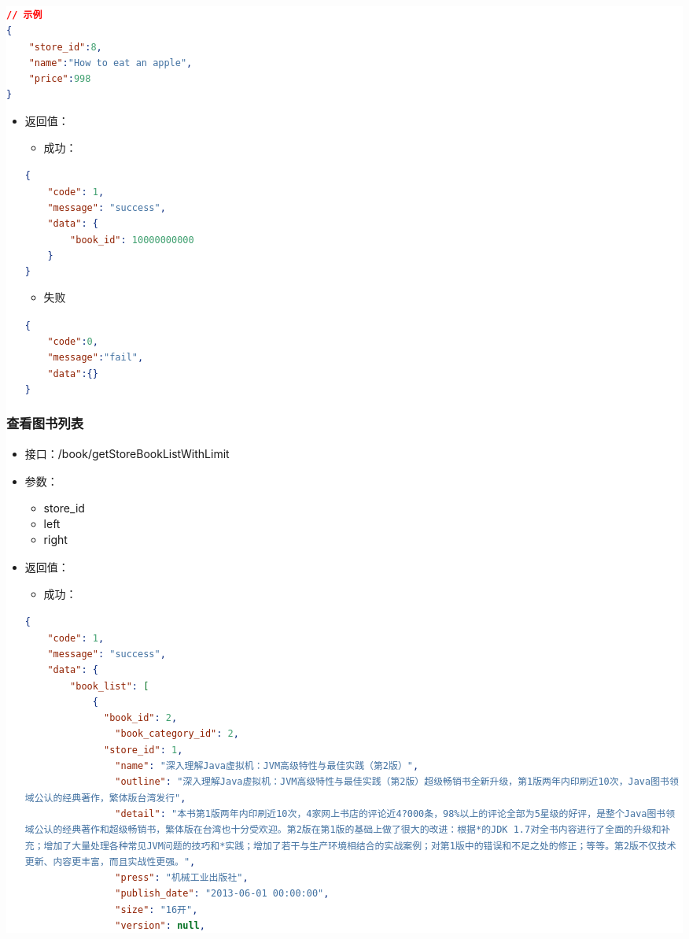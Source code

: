   ```json
  // 示例
  {
      "store_id":8,
      "name":"How to eat an apple",
      "price":998
  }
  ```

  

- 返回值：

  - 成功：

  ```json
  {
      "code": 1,
      "message": "success",
      "data": {
          "book_id": 10000000000
      }
  }
  ```

  - 失败

  ```json
  {
      "code":0,
      "message":"fail",
      "data":{}
  }
  ```



### 查看图书列表

- 接口：/book/getStoreBookListWithLimit

- 参数：
  
  - store_id
  - left
  - right
  
- 返回值：

  - 成功：

  ```json
  {
      "code": 1,
      "message": "success",
      "data": {
          "book_list": [
              {
                "book_id": 2,
                  "book_category_id": 2,
                "store_id": 1,
                  "name": "深入理解Java虚拟机：JVM高级特性与最佳实践（第2版）",
                  "outline": "深入理解Java虚拟机：JVM高级特性与最佳实践（第2版）超级畅销书全新升级，第1版两年内印刷近10次，Java图书领域公认的经典著作，繁体版台湾发行",
                  "detail": "本书第1版两年内印刷近10次，4家网上书店的评论近4?000条，98%以上的评论全部为5星级的好评，是整个Java图书领域公认的经典著作和超级畅销书，繁体版在台湾也十分受欢迎。第2版在第1版的基础上做了很大的改进：根据*的JDK 1.7对全书内容进行了全面的升级和补充；增加了大量处理各种常见JVM问题的技巧和*实践；增加了若干与生产环境相结合的实战案例；对第1版中的错误和不足之处的修正；等等。第2版不仅技术更新、内容更丰富，而且实战性更强。",
                  "press": "机械工业出版社",
                  "publish_date": "2013-06-01 00:00:00",
                  "size": "16开",
                  "version": null,
  ```